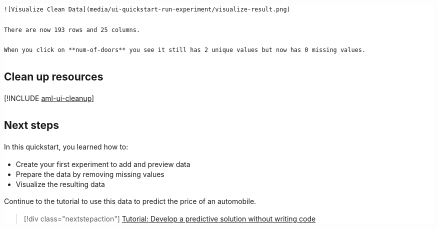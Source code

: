     ![Visualize Clean Data](media/ui-quickstart-run-experiment/visualize-result.png)

    There are now 193 rows and 25 columns.

    When you click on **num-of-doors** you see it still has 2 unique values but now has 0 missing values.  

## Clean up resources

[!INCLUDE [aml-ui-cleanup](../../../includes/aml-ui-cleanup.md)]

## Next steps

In this quickstart, you learned how to:

- Create your first experiment to add and preview data
- Prepare the data by removing missing values
- Visualize the resulting data

Continue to the tutorial to use this data to predict the price of an automobile.

> [!div class="nextstepaction"]
> [Tutorial: Develop a predictive solution without writing code]()
